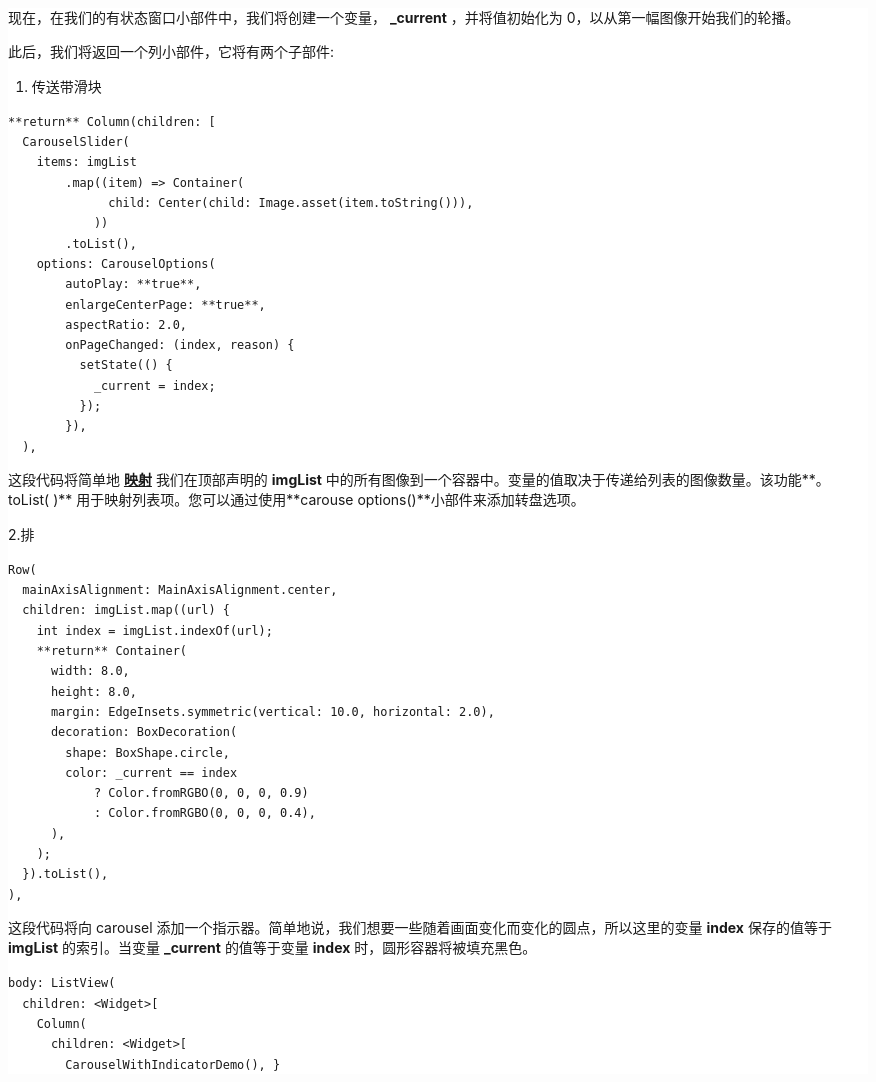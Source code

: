 现在，在我们的有状态窗口小部件中，我们将创建一个变量， **_current** ，并将值初始化为 0，以从第一幅图像开始我们的轮播。

此后，我们将返回一个列小部件，它将有两个子部件:

1.  传送带滑块

```
**return** Column(children: [
  CarouselSlider(
    items: imgList
        .map((item) => Container(
              child: Center(child: Image.asset(item.toString())),
            ))
        .toList(),
    options: CarouselOptions(
        autoPlay: **true**,
        enlargeCenterPage: **true**,
        aspectRatio: 2.0,
        onPageChanged: (index, reason) {
          setState(() {
            _current = index;
          });
        }),
  ),
```

这段代码将简单地 [**映射**](https://bezkoder.com/dart-map/) 我们在顶部声明的 **imgList** 中的所有图像到一个容器中。变量的值取决于传递给列表的图像数量。该功能**。toList( )** 用于映射列表项。您可以通过使用**carouse options()**小部件来添加转盘选项。

2.排

```
Row(
  mainAxisAlignment: MainAxisAlignment.center,
  children: imgList.map((url) {
    int index = imgList.indexOf(url);
    **return** Container(
      width: 8.0,
      height: 8.0,
      margin: EdgeInsets.symmetric(vertical: 10.0, horizontal: 2.0),
      decoration: BoxDecoration(
        shape: BoxShape.circle,
        color: _current == index
            ? Color.fromRGBO(0, 0, 0, 0.9)
            : Color.fromRGBO(0, 0, 0, 0.4),
      ),
    );
  }).toList(),
),
```

这段代码将向 carousel 添加一个指示器。简单地说，我们想要一些随着画面变化而变化的圆点，所以这里的变量 **index** 保存的值等于 **imgList** 的索引。当变量 **_current** 的值等于变量 **index** 时，圆形容器将被填充黑色。

```
body: ListView(
  children: <Widget>[
    Column(
      children: <Widget>[
        CarouselWithIndicatorDemo(), }
```
